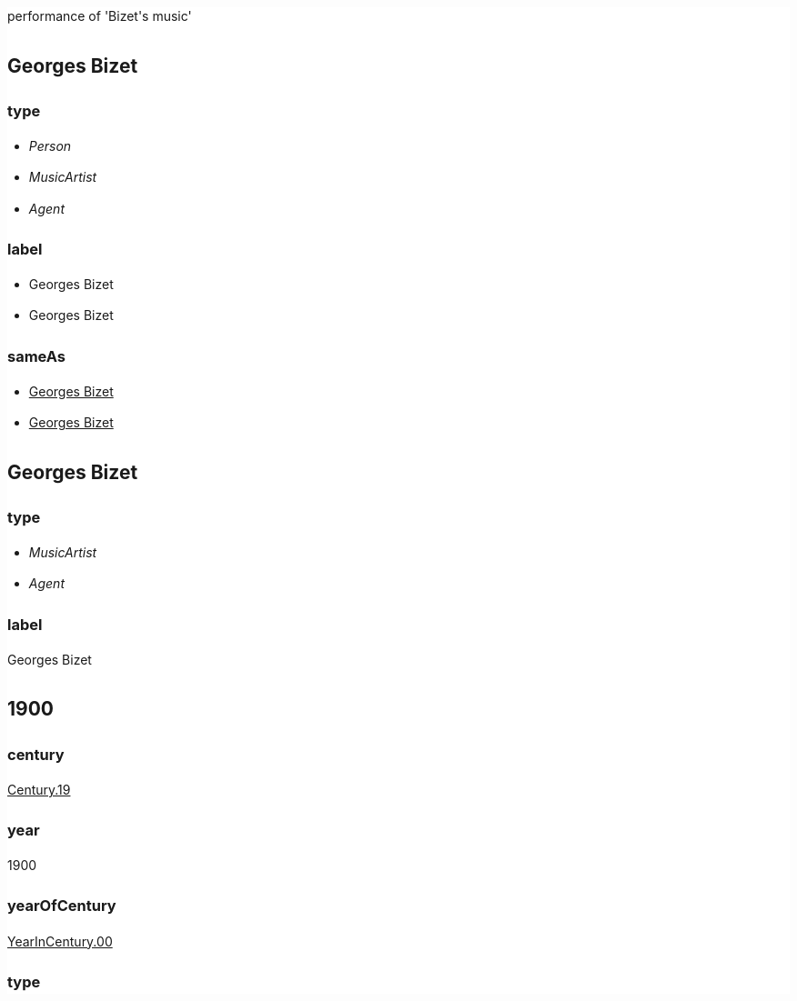 
performance of 'Bizet's music'

## Georges Bizet

### type

 - *Person*

 - *MusicArtist*

 - *Agent*

### label

 - Georges Bizet

 - Georges Bizet

### sameAs

 - [Georges Bizet](#Georges-Bizet)

 - [Georges Bizet](#Georges-Bizet)

## Georges Bizet

### type

 - *MusicArtist*

 - *Agent*

### label


Georges Bizet

## 1900

### century


[Century.19](#Century.19)

### year


1900

### yearOfCentury


[YearInCentury.00](#YearInCentury.00)

### type
